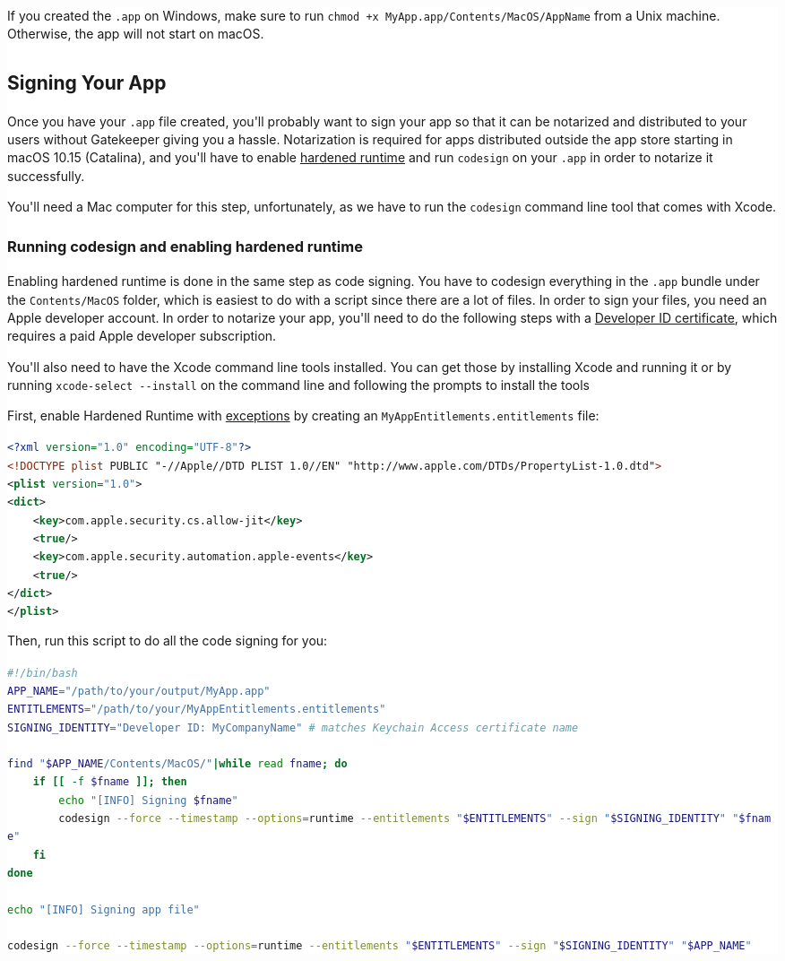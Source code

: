 If you created the `.app` on Windows, make sure to run `chmod +x MyApp.app/Contents/MacOS/AppName` from a Unix machine. Otherwise, the app will not start on macOS.

## Signing Your App

Once you have your `.app` file created, you'll probably want to sign your app so that it can be notarized and distributed to your users without Gatekeeper giving you a hassle. Notarization is required for apps distributed outside the app store starting in macOS 10.15 \(Catalina\), and you'll have to enable [hardened runtime](https://developer.apple.com/documentation/security/hardened_runtime?language=objc) and run `codesign` on your `.app` in order to notarize it successfully.

You'll need a Mac computer for this step, unfortunately, as we have to run the `codesign` command line tool that comes with Xcode.

### Running codesign and enabling hardened runtime

Enabling hardened runtime is done in the same step as code signing. You have to codesign everything in the `.app` bundle under the `Contents/MacOS` folder, which is easiest to do with a script since there are a lot of files. In order to sign your files, you need an Apple developer account. In order to notarize your app, you'll need to do the following steps with a [Developer ID certificate](https://developer.apple.com/developer-id/), which requires a paid Apple developer subscription.

You'll also need to have the Xcode command line tools installed. You can get those by installing Xcode and running it or by running `xcode-select --install` on the command line and following the prompts to install the tools

First, enable Hardened Runtime with [exceptions](https://developer.apple.com/documentation/security/hardened_runtime?language=objc) by creating an `MyAppEntitlements.entitlements` file:

```xml
<?xml version="1.0" encoding="UTF-8"?>
<!DOCTYPE plist PUBLIC "-//Apple//DTD PLIST 1.0//EN" "http://www.apple.com/DTDs/PropertyList-1.0.dtd">
<plist version="1.0">
<dict>
    <key>com.apple.security.cs.allow-jit</key>
    <true/>
    <key>com.apple.security.automation.apple-events</key>
    <true/>
</dict>
</plist>
```

Then, run this script to do all the code signing for you:

```bash
#!/bin/bash
APP_NAME="/path/to/your/output/MyApp.app"
ENTITLEMENTS="/path/to/your/MyAppEntitlements.entitlements"
SIGNING_IDENTITY="Developer ID: MyCompanyName" # matches Keychain Access certificate name

find "$APP_NAME/Contents/MacOS/"|while read fname; do
    if [[ -f $fname ]]; then
        echo "[INFO] Signing $fname"
        codesign --force --timestamp --options=runtime --entitlements "$ENTITLEMENTS" --sign "$SIGNING_IDENTITY" "$fname"
    fi
done

echo "[INFO] Signing app file"

codesign --force --timestamp --options=runtime --entitlements "$ENTITLEMENTS" --sign "$SIGNING_IDENTITY" "$APP_NAME"
```
